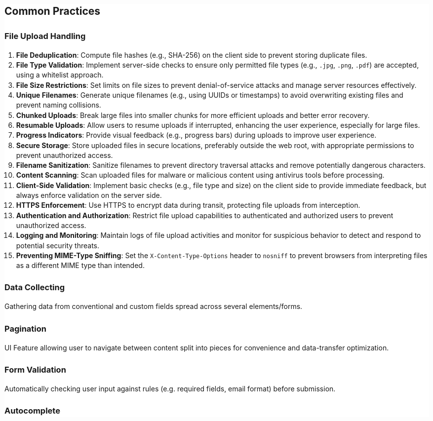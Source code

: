 ## Common Practices

### File Upload Handling

1. **File Deduplication**: Compute file hashes (e.g., SHA-256) on the client side to prevent storing duplicate files.
2. **File Type Validation**: Implement server-side checks to ensure only permitted file types (e.g., `.jpg`, `.png`, `.pdf`) are accepted, using a whitelist approach.
3. **File Size Restrictions**: Set limits on file sizes to prevent denial-of-service attacks and manage server resources effectively.
4. **Unique Filenames**: Generate unique filenames (e.g., using UUIDs or timestamps) to avoid overwriting existing files and prevent naming collisions.
5. **Chunked Uploads**: Break large files into smaller chunks for more efficient uploads and better error recovery.
6. **Resumable Uploads**: Allow users to resume uploads if interrupted, enhancing the user experience, especially for large files.
7. **Progress Indicators**: Provide visual feedback (e.g., progress bars) during uploads to improve user experience.
8. **Secure Storage**: Store uploaded files in secure locations, preferably outside the web root, with appropriate permissions to prevent unauthorized access.
9. **Filename Sanitization**: Sanitize filenames to prevent directory traversal attacks and remove potentially dangerous characters.
10. **Content Scanning**: Scan uploaded files for malware or malicious content using antivirus tools before processing.&#x20;
11. **Client-Side Validation**: Implement basic checks (e.g., file type and size) on the client side to provide immediate feedback, but always enforce validation on the server side.
12. **HTTPS Enforcement**: Use HTTPS to encrypt data during transit, protecting file uploads from interception.
13. **Authentication and Authorization**: Restrict file upload capabilities to authenticated and authorized users to prevent unauthorized access.
14. **Logging and Monitoring**: Maintain logs of file upload activities and monitor for suspicious behavior to detect and respond to potential security threats.
15. **Preventing MIME-Type Sniffing**: Set the `X-Content-Type-Options` header to `nosniff` to prevent browsers from interpreting files as a different MIME type than intended.

### Data Collecting

Gathering data from conventional and custom fields spread across several elements/forms.

### Pagination

UI Feature allowing user to navigate between content split into pieces for convenience and data-transfer optimization.

### Form Validation

Automatically checking user input against rules (e.g. required fields, email format) before submission.

### Autocomplete

